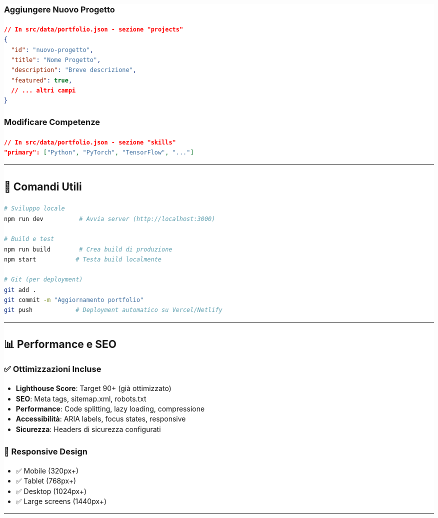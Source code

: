 ### Aggiungere Nuovo Progetto
```json
// In src/data/portfolio.json - sezione "projects"
{
  "id": "nuovo-progetto",
  "title": "Nome Progetto",
  "description": "Breve descrizione",
  "featured": true,
  // ... altri campi
}
```

### Modificare Competenze
```json
// In src/data/portfolio.json - sezione "skills"
"primary": ["Python", "PyTorch", "TensorFlow", "..."]
```

---

## 🔧 Comandi Utili

```bash
# Sviluppo locale
npm run dev          # Avvia server (http://localhost:3000)

# Build e test
npm run build        # Crea build di produzione
npm start           # Testa build localmente

# Git (per deployment)
git add .
git commit -m "Aggiornamento portfolio"
git push            # Deployment automatico su Vercel/Netlify
```

---

## 📊 Performance e SEO

### ✅ Ottimizzazioni Incluse
- **Lighthouse Score**: Target 90+ (già ottimizzato)
- **SEO**: Meta tags, sitemap.xml, robots.txt
- **Performance**: Code splitting, lazy loading, compressione
- **Accessibilità**: ARIA labels, focus states, responsive
- **Sicurezza**: Headers di sicurezza configurati

### 📱 Responsive Design
- ✅ Mobile (320px+)
- ✅ Tablet (768px+)  
- ✅ Desktop (1024px+)
- ✅ Large screens (1440px+)

---